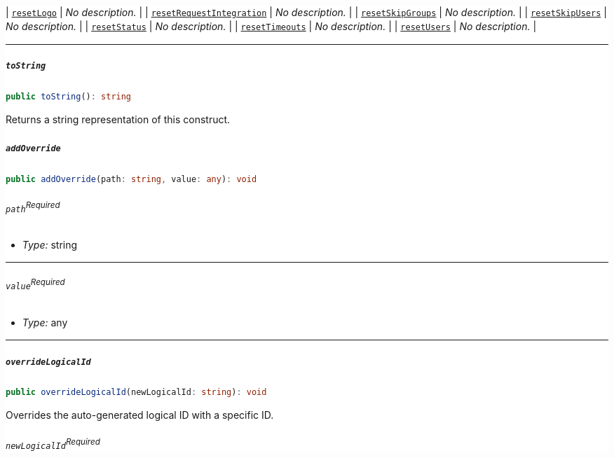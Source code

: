| <code><a href="#@cdktf/provider-okta.bookmarkApp.BookmarkApp.resetLogo">resetLogo</a></code> | *No description.* |
| <code><a href="#@cdktf/provider-okta.bookmarkApp.BookmarkApp.resetRequestIntegration">resetRequestIntegration</a></code> | *No description.* |
| <code><a href="#@cdktf/provider-okta.bookmarkApp.BookmarkApp.resetSkipGroups">resetSkipGroups</a></code> | *No description.* |
| <code><a href="#@cdktf/provider-okta.bookmarkApp.BookmarkApp.resetSkipUsers">resetSkipUsers</a></code> | *No description.* |
| <code><a href="#@cdktf/provider-okta.bookmarkApp.BookmarkApp.resetStatus">resetStatus</a></code> | *No description.* |
| <code><a href="#@cdktf/provider-okta.bookmarkApp.BookmarkApp.resetTimeouts">resetTimeouts</a></code> | *No description.* |
| <code><a href="#@cdktf/provider-okta.bookmarkApp.BookmarkApp.resetUsers">resetUsers</a></code> | *No description.* |

---

##### `toString` <a name="toString" id="@cdktf/provider-okta.bookmarkApp.BookmarkApp.toString"></a>

```typescript
public toString(): string
```

Returns a string representation of this construct.

##### `addOverride` <a name="addOverride" id="@cdktf/provider-okta.bookmarkApp.BookmarkApp.addOverride"></a>

```typescript
public addOverride(path: string, value: any): void
```

###### `path`<sup>Required</sup> <a name="path" id="@cdktf/provider-okta.bookmarkApp.BookmarkApp.addOverride.parameter.path"></a>

- *Type:* string

---

###### `value`<sup>Required</sup> <a name="value" id="@cdktf/provider-okta.bookmarkApp.BookmarkApp.addOverride.parameter.value"></a>

- *Type:* any

---

##### `overrideLogicalId` <a name="overrideLogicalId" id="@cdktf/provider-okta.bookmarkApp.BookmarkApp.overrideLogicalId"></a>

```typescript
public overrideLogicalId(newLogicalId: string): void
```

Overrides the auto-generated logical ID with a specific ID.

###### `newLogicalId`<sup>Required</sup> <a name="newLogicalId" id="@cdktf/provider-okta.bookmarkApp.BookmarkApp.overrideLogicalId.parameter.newLogicalId"></a>
